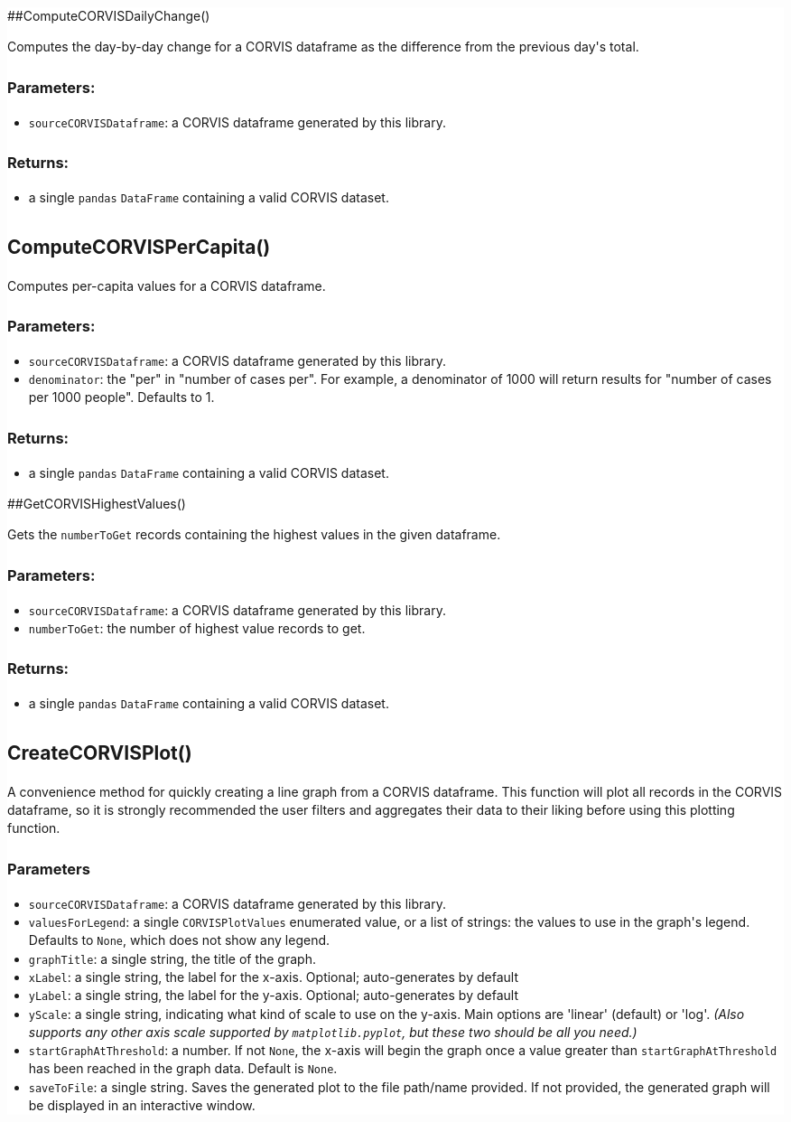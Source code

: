 
##ComputeCORVISDailyChange()

Computes the day-by-day change for a CORVIS dataframe as the difference from the previous day's total.

### Parameters:
- `sourceCORVISDataframe`: a CORVIS dataframe generated by this library.


### Returns:
- a single `pandas` `DataFrame` containing a valid CORVIS dataset.

## ComputeCORVISPerCapita()

Computes per-capita values for a CORVIS dataframe.

### Parameters:
- `sourceCORVISDataframe`: a CORVIS dataframe generated by this library.
- `denominator`: the "per" in "number of cases per". For example, a denominator of 1000 will return results for "number of cases per 1000 people". Defaults to 1.


### Returns:
- a single `pandas` `DataFrame` containing a valid CORVIS dataset.

##GetCORVISHighestValues()

Gets the `numberToGet` records containing the highest values in the given dataframe.

### Parameters:
- `sourceCORVISDataframe`: a CORVIS dataframe generated by this library.
- `numberToGet`: the number of highest value records to get.


### Returns:
- a single `pandas` `DataFrame` containing a valid CORVIS dataset.

## CreateCORVISPlot()

A convenience method for quickly creating a line graph from a CORVIS dataframe.
This function will plot all records in the CORVIS dataframe, so it is strongly recommended the user filters and aggregates their data to their liking before using this plotting function.

### Parameters
- `sourceCORVISDataframe`: a CORVIS dataframe generated by this library.
- `valuesForLegend`: a single `CORVISPlotValues` enumerated value, or a list of strings: the values to use in the graph's legend. Defaults to `None`, which does not show any legend.
- `graphTitle`: a single string, the title of the graph.
- `xLabel`: a single string, the label for the x-axis. Optional; auto-generates by default
- `yLabel`: a single string, the label for the y-axis. Optional; auto-generates by default
- `yScale`: a single string, indicating what kind of scale to use on the y-axis. Main options are 'linear' (default) or 'log'. *(Also supports any other axis scale supported by `matplotlib.pyplot`, but these two should be all you need.)*
- `startGraphAtThreshold`: a number. If not `None`, the x-axis will begin the graph once a value greater than `startGraphAtThreshold` has been reached in the graph data. Default is `None`. 
- `saveToFile`: a single string. Saves the generated plot to the file path/name provided. If not provided, the generated graph will be displayed in an interactive window.
